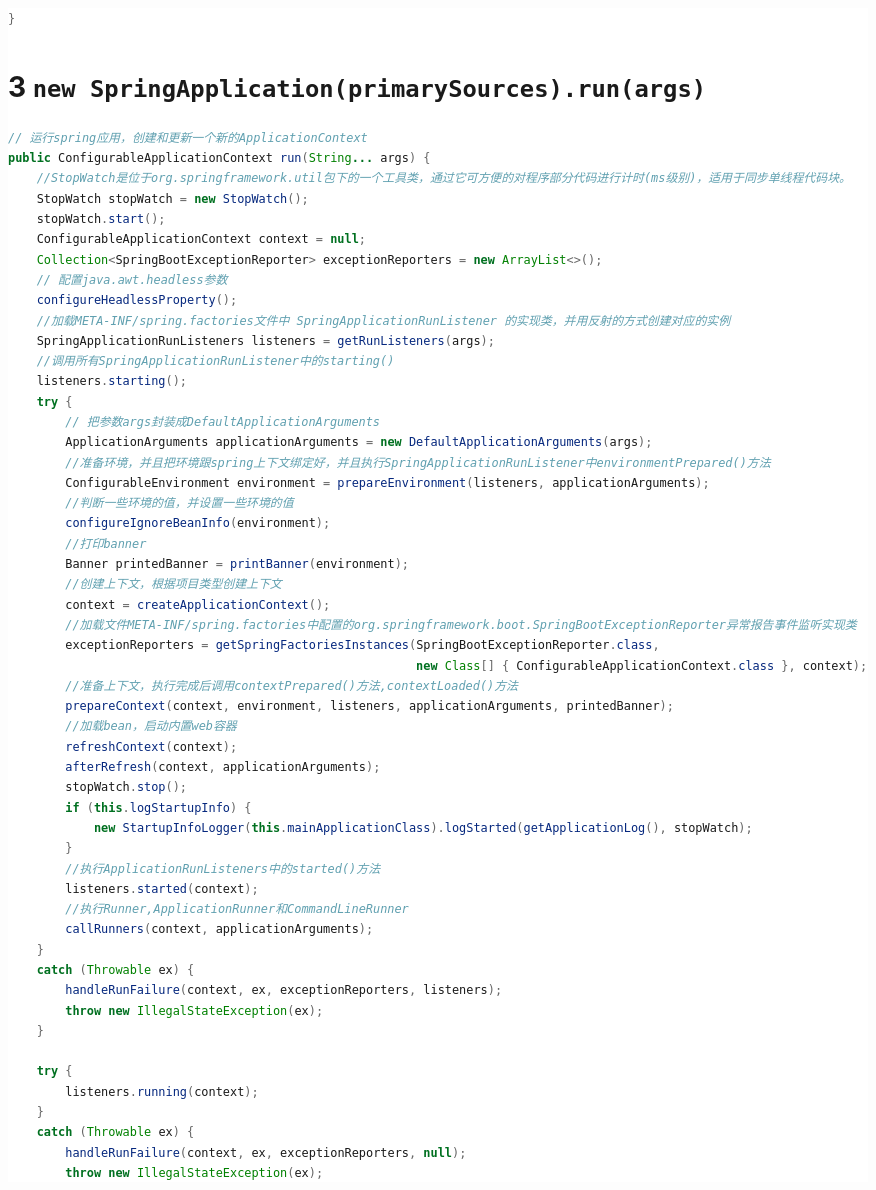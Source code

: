 ```java
}
```

# 3 `new SpringApplication(primarySources).run(args)`



```java
// 运行spring应用，创建和更新一个新的ApplicationContext
public ConfigurableApplicationContext run(String... args) {
    //StopWatch是位于org.springframework.util包下的一个工具类，通过它可方便的对程序部分代码进行计时(ms级别)，适用于同步单线程代码块。
    StopWatch stopWatch = new StopWatch();
    stopWatch.start();
    ConfigurableApplicationContext context = null;
    Collection<SpringBootExceptionReporter> exceptionReporters = new ArrayList<>();
    // 配置java.awt.headless参数
    configureHeadlessProperty();
    //加载META-INF/spring.factories文件中 SpringApplicationRunListener 的实现类，并用反射的方式创建对应的实例
    SpringApplicationRunListeners listeners = getRunListeners(args);
    //调用所有SpringApplicationRunListener中的starting()
    listeners.starting();
    try {
        // 把参数args封装成DefaultApplicationArguments
        ApplicationArguments applicationArguments = new DefaultApplicationArguments(args);
        //准备环境，并且把环境跟spring上下文绑定好，并且执行SpringApplicationRunListener中environmentPrepared()方法
        ConfigurableEnvironment environment = prepareEnvironment(listeners, applicationArguments);
        //判断一些环境的值，并设置一些环境的值
        configureIgnoreBeanInfo(environment);
        //打印banner
        Banner printedBanner = printBanner(environment);
        //创建上下文，根据项目类型创建上下文
        context = createApplicationContext();
        //加载文件META-INF/spring.factories中配置的org.springframework.boot.SpringBootExceptionReporter异常报告事件监听实现类
        exceptionReporters = getSpringFactoriesInstances(SpringBootExceptionReporter.class,
                                                         new Class[] { ConfigurableApplicationContext.class }, context);
        //准备上下文，执行完成后调用contextPrepared()方法,contextLoaded()方法
        prepareContext(context, environment, listeners, applicationArguments, printedBanner);
        //加载bean，启动内置web容器
        refreshContext(context);
        afterRefresh(context, applicationArguments);
        stopWatch.stop();
        if (this.logStartupInfo) {
            new StartupInfoLogger(this.mainApplicationClass).logStarted(getApplicationLog(), stopWatch);
        }
        //执行ApplicationRunListeners中的started()方法
        listeners.started(context);
        //执行Runner,ApplicationRunner和CommandLineRunner
        callRunners(context, applicationArguments);
    }
    catch (Throwable ex) {
        handleRunFailure(context, ex, exceptionReporters, listeners);
        throw new IllegalStateException(ex);
    }

    try {
        listeners.running(context);
    }
    catch (Throwable ex) {
        handleRunFailure(context, ex, exceptionReporters, null);
        throw new IllegalStateException(ex);
```